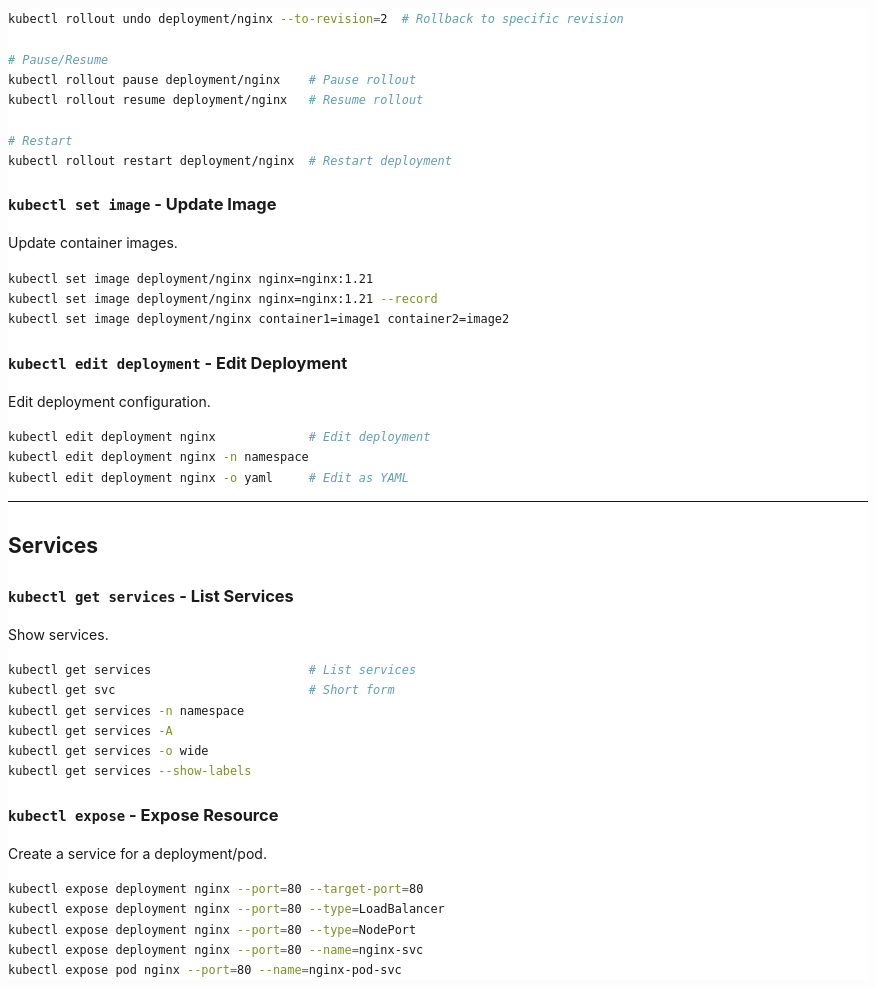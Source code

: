 ```bash
kubectl rollout undo deployment/nginx --to-revision=2  # Rollback to specific revision

# Pause/Resume
kubectl rollout pause deployment/nginx    # Pause rollout
kubectl rollout resume deployment/nginx   # Resume rollout

# Restart
kubectl rollout restart deployment/nginx  # Restart deployment
```

### `kubectl set image` - Update Image
Update container images.
```bash
kubectl set image deployment/nginx nginx=nginx:1.21
kubectl set image deployment/nginx nginx=nginx:1.21 --record
kubectl set image deployment/nginx container1=image1 container2=image2
```

### `kubectl edit deployment` - Edit Deployment
Edit deployment configuration.
```bash
kubectl edit deployment nginx             # Edit deployment
kubectl edit deployment nginx -n namespace
kubectl edit deployment nginx -o yaml     # Edit as YAML
```

---

## Services

### `kubectl get services` - List Services
Show services.
```bash
kubectl get services                      # List services
kubectl get svc                           # Short form
kubectl get services -n namespace
kubectl get services -A
kubectl get services -o wide
kubectl get services --show-labels
```

### `kubectl expose` - Expose Resource
Create a service for a deployment/pod.
```bash
kubectl expose deployment nginx --port=80 --target-port=80
kubectl expose deployment nginx --port=80 --type=LoadBalancer
kubectl expose deployment nginx --port=80 --type=NodePort
kubectl expose deployment nginx --port=80 --name=nginx-svc
kubectl expose pod nginx --port=80 --name=nginx-pod-svc
```
